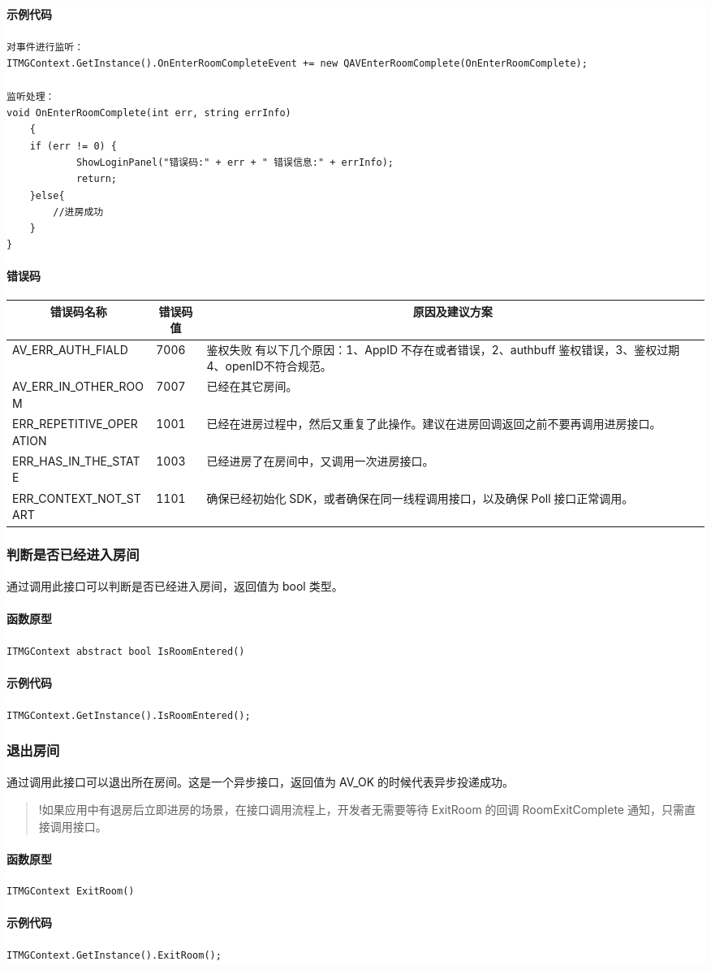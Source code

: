 ####  示例代码  
```
对事件进行监听：
ITMGContext.GetInstance().OnEnterRoomCompleteEvent += new QAVEnterRoomComplete(OnEnterRoomComplete);

监听处理：
void OnEnterRoomComplete(int err, string errInfo)
    {
	if (err != 0) {
  			ShowLoginPanel("错误码:" + err + " 错误信息:" + errInfo);
            return;
	}else{
		//进房成功
    }
}
```

#### 错误码
|错误码名称|错误码值|原因及建议方案|
|--------|-------|------------|
|AV_ERR_AUTH_FIALD         |7006|鉴权失败 有以下几个原因：1、AppID 不存在或者错误，2、authbuff 鉴权错误，3、鉴权过期 4、openID不符合规范。|
|AV_ERR_IN_OTHER_ROOM      |7007|已经在其它房间。|
|ERR_REPETITIVE_OPERATION  |1001   |已经在进房过程中，然后又重复了此操作。建议在进房回调返回之前不要再调用进房接口。|
|ERR_HAS_IN_THE_STATE    |1003   |已经进房了在房间中，又调用一次进房接口。|
|ERR_CONTEXT_NOT_START   |1101   |确保已经初始化 SDK，或者确保在同一线程调用接口，以及确保 Poll 接口正常调用。|

### 判断是否已经进入房间
通过调用此接口可以判断是否已经进入房间，返回值为 bool 类型。

####  函数原型  
```
ITMGContext abstract bool IsRoomEntered()
```
####  示例代码  
```
ITMGContext.GetInstance().IsRoomEntered();
```

### 退出房间
通过调用此接口可以退出所在房间。这是一个异步接口，返回值为 AV_OK 的时候代表异步投递成功。

>!如果应用中有退房后立即进房的场景，在接口调用流程上，开发者无需要等待 ExitRoom 的回调 RoomExitComplete 通知，只需直接调用接口。

#### 函数原型  
```
ITMGContext ExitRoom()
```
####  示例代码  
```
ITMGContext.GetInstance().ExitRoom();
```
